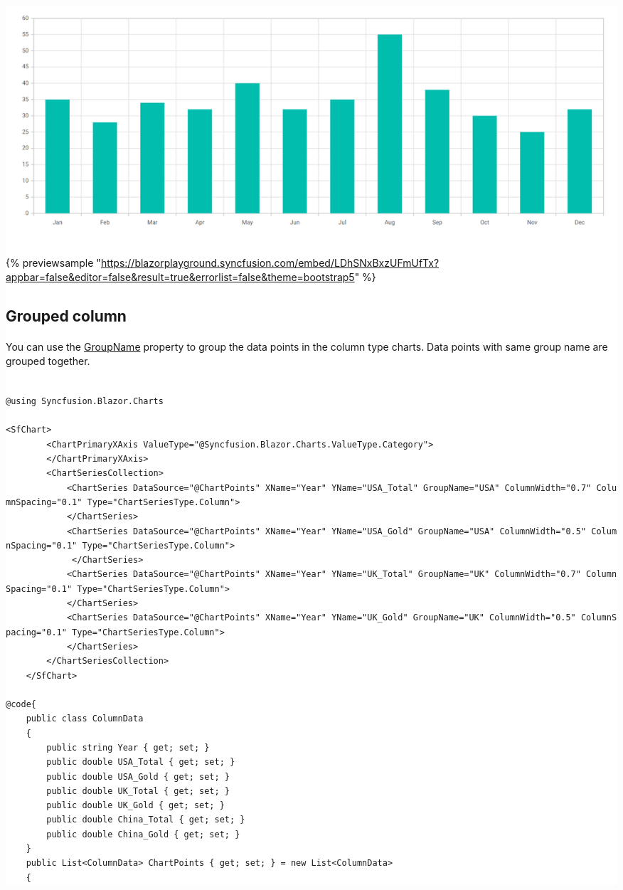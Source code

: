 ![Blazor Column Chart with column width set in pixel](../images/chart-types-images/blazor-column-chart-width-in-pixels.png)
{% previewsample "https://blazorplayground.syncfusion.com/embed/LDhSNxBxzUFmUfTx?appbar=false&editor=false&result=true&errorlist=false&theme=bootstrap5" %}

## Grouped column

You can use the [GroupName](https://help.syncfusion.com/cr/blazor/Syncfusion.Blazor.Charts.ChartSeries.html#Syncfusion_Blazor_Charts_ChartSeries_GroupName) property to group the data points in the column type charts. Data points with same group name are grouped together.

```cshtml

@using Syncfusion.Blazor.Charts

<SfChart>
        <ChartPrimaryXAxis ValueType="@Syncfusion.Blazor.Charts.ValueType.Category">
        </ChartPrimaryXAxis>
        <ChartSeriesCollection>
            <ChartSeries DataSource="@ChartPoints" XName="Year" YName="USA_Total" GroupName="USA" ColumnWidth="0.7" ColumnSpacing="0.1" Type="ChartSeriesType.Column">
            </ChartSeries>
            <ChartSeries DataSource="@ChartPoints" XName="Year" YName="USA_Gold" GroupName="USA" ColumnWidth="0.5" ColumnSpacing="0.1" Type="ChartSeriesType.Column">
             </ChartSeries>
            <ChartSeries DataSource="@ChartPoints" XName="Year" YName="UK_Total" GroupName="UK" ColumnWidth="0.7" ColumnSpacing="0.1" Type="ChartSeriesType.Column">
            </ChartSeries>
            <ChartSeries DataSource="@ChartPoints" XName="Year" YName="UK_Gold" GroupName="UK" ColumnWidth="0.5" ColumnSpacing="0.1" Type="ChartSeriesType.Column">
            </ChartSeries>
        </ChartSeriesCollection>
    </SfChart>

@code{
    public class ColumnData
    {
        public string Year { get; set; }
        public double USA_Total { get; set; }
        public double USA_Gold { get; set; }
        public double UK_Total { get; set; }
        public double UK_Gold { get; set; }
        public double China_Total { get; set; }
        public double China_Gold { get; set; }
    }
    public List<ColumnData> ChartPoints { get; set; } = new List<ColumnData>
    {
```